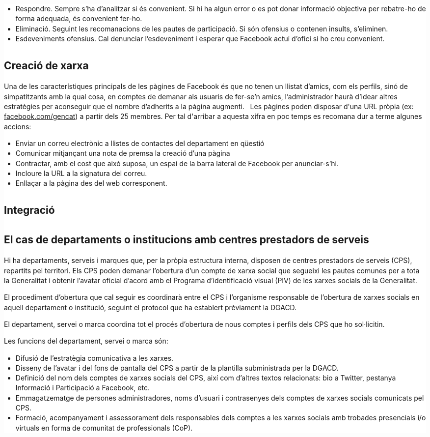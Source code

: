 - Respondre. Sempre s’ha d’analitzar si és convenient. Si hi ha algun error o es pot donar informació objectiva per rebatre-ho de forma adequada, és convenient fer-ho.
- Eliminació. Seguint les recomanacions de les pautes de participació. Si són ofensius o contenen insults, s’eliminen.
- Esdeveniments ofensius. Cal denunciar l’esdeveniment i esperar que Facebook actui d’ofici si ho creu convenient.

## Creació de xarxa
Una de les característiques principals de les pàgines de Facebook és que no tenen un llistat d’amics, com els perfils, sinó de simpatitzants amb la qual cosa, en comptes de demanar als usuaris de fer-se’n amics, l’administrador haurà d’idear altres estratègies per aconseguir que el nombre d’adherits a la pàgina augmenti.
 
Les pàgines poden disposar d'una URL pròpia (ex: [facebook.com/gencat](http://facebook.com/gencat)) a partir dels 25 membres. Per tal d'arribar a aquesta xifra en poc temps es recomana dur a terme algunes accions:
- Enviar un correu electrònic a llistes de contactes del departament en qüestió
- Comunicar mitjançant una nota de premsa la creació d’una pàgina
- Contractar, amb el cost que això suposa, un espai de la barra lateral de Facebook per anunciar-s’hi.
- Incloure la URL a la signatura del correu.
- Enllaçar a la pàgina des del web corresponent.

## Integració






## El cas de departaments o institucions amb centres prestadors de serveis
Hi ha departaments, serveis i marques que, per la pròpia estructura interna, disposen de centres prestadors de serveis (CPS), repartits pel territori. Els CPS poden demanar l’obertura d’un compte de xarxa social que segueixi les pautes comunes per a tota la Generalitat i obtenir l’avatar oficial d’acord amb el Programa d’identificació visual (PIV) de les xarxes socials de la Generalitat.

El procediment d’obertura que cal seguir es coordinarà entre el CPS i l’organisme responsable de l’obertura de xarxes socials en aquell departament o institució, seguint el protocol que ha establert prèviament la DGACD.

El departament, servei o marca coordina tot el procés d’obertura de nous comptes i perfils dels CPS que ho sol·licitin.

Les funcions del departament, servei o marca són:

- Difusió de l’estratègia comunicativa a les xarxes.  
- Disseny de l’avatar i del fons de pantalla del CPS a partir de la plantilla subministrada per la DGACD.  
- Definició del nom dels comptes de xarxes socials del CPS, així com d’altres textos relacionats: bio a Twitter, pestanya Informació i Participació a Facebook, etc.  
- Emmagatzematge de persones administradores, noms d’usuari i contrasenyes dels comptes de xarxes socials comunicats pel CPS.  
- Formació, acompanyament i assessorament dels responsables dels comptes a les xarxes socials amb trobades presencials i/o virtuals en forma de comunitat de professionals (CoP).  
